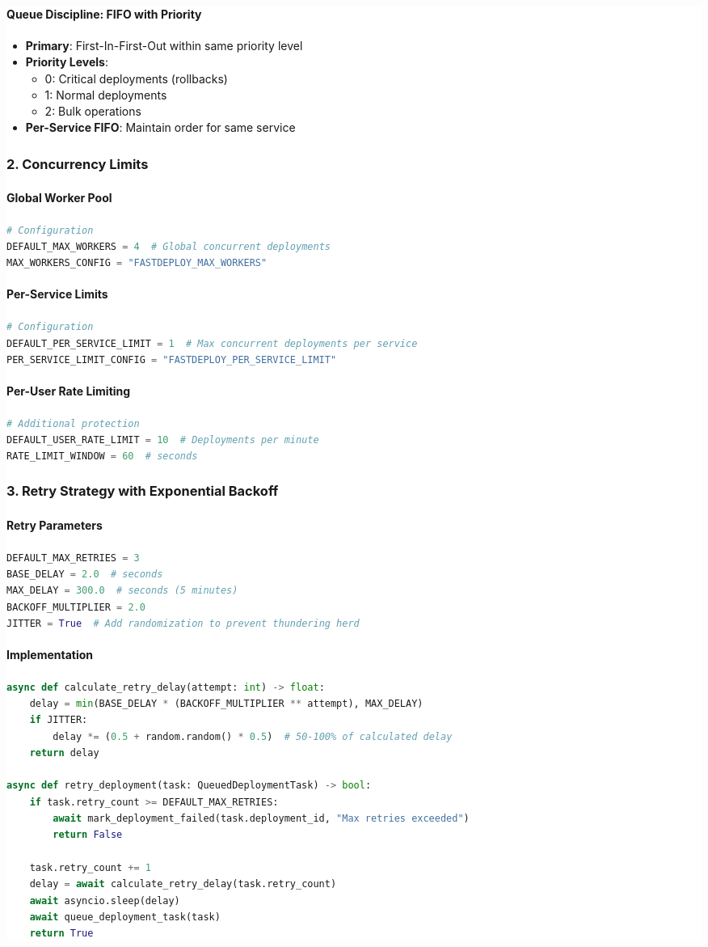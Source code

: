 #### Queue Discipline: FIFO with Priority
- **Primary**: First-In-First-Out within same priority level
- **Priority Levels**:
  - 0: Critical deployments (rollbacks)
  - 1: Normal deployments
  - 2: Bulk operations
- **Per-Service FIFO**: Maintain order for same service

### 2. Concurrency Limits

#### Global Worker Pool
```python
# Configuration
DEFAULT_MAX_WORKERS = 4  # Global concurrent deployments
MAX_WORKERS_CONFIG = "FASTDEPLOY_MAX_WORKERS"
```

#### Per-Service Limits
```python
# Configuration
DEFAULT_PER_SERVICE_LIMIT = 1  # Max concurrent deployments per service
PER_SERVICE_LIMIT_CONFIG = "FASTDEPLOY_PER_SERVICE_LIMIT"
```

#### Per-User Rate Limiting
```python
# Additional protection
DEFAULT_USER_RATE_LIMIT = 10  # Deployments per minute
RATE_LIMIT_WINDOW = 60  # seconds
```

### 3. Retry Strategy with Exponential Backoff

#### Retry Parameters
```python
DEFAULT_MAX_RETRIES = 3
BASE_DELAY = 2.0  # seconds
MAX_DELAY = 300.0  # seconds (5 minutes)
BACKOFF_MULTIPLIER = 2.0
JITTER = True  # Add randomization to prevent thundering herd
```

#### Implementation
```python
async def calculate_retry_delay(attempt: int) -> float:
    delay = min(BASE_DELAY * (BACKOFF_MULTIPLIER ** attempt), MAX_DELAY)
    if JITTER:
        delay *= (0.5 + random.random() * 0.5)  # 50-100% of calculated delay
    return delay

async def retry_deployment(task: QueuedDeploymentTask) -> bool:
    if task.retry_count >= DEFAULT_MAX_RETRIES:
        await mark_deployment_failed(task.deployment_id, "Max retries exceeded")
        return False

    task.retry_count += 1
    delay = await calculate_retry_delay(task.retry_count)
    await asyncio.sleep(delay)
    await queue_deployment_task(task)
    return True
```
